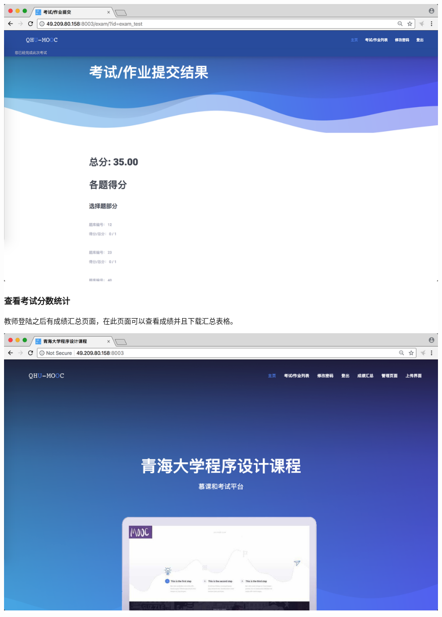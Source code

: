 ![](docs/figures/exam_submit.png)

### 查看考试分数统计

教师登陆之后有成绩汇总页面，在此页面可以查看成绩并且下载汇总表格。

![](docs/figures/teacher_index.png)